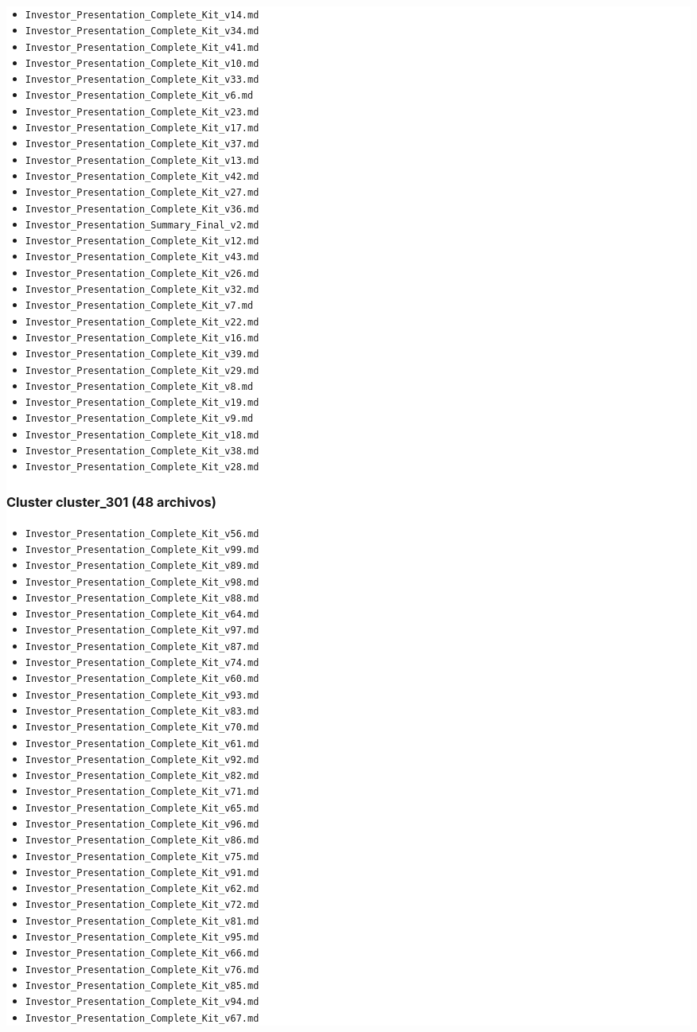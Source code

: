 - `Investor_Presentation_Complete_Kit_v14.md`
- `Investor_Presentation_Complete_Kit_v34.md`
- `Investor_Presentation_Complete_Kit_v41.md`
- `Investor_Presentation_Complete_Kit_v10.md`
- `Investor_Presentation_Complete_Kit_v33.md`
- `Investor_Presentation_Complete_Kit_v6.md`
- `Investor_Presentation_Complete_Kit_v23.md`
- `Investor_Presentation_Complete_Kit_v17.md`
- `Investor_Presentation_Complete_Kit_v37.md`
- `Investor_Presentation_Complete_Kit_v13.md`
- `Investor_Presentation_Complete_Kit_v42.md`
- `Investor_Presentation_Complete_Kit_v27.md`
- `Investor_Presentation_Complete_Kit_v36.md`
- `Investor_Presentation_Summary_Final_v2.md`
- `Investor_Presentation_Complete_Kit_v12.md`
- `Investor_Presentation_Complete_Kit_v43.md`
- `Investor_Presentation_Complete_Kit_v26.md`
- `Investor_Presentation_Complete_Kit_v32.md`
- `Investor_Presentation_Complete_Kit_v7.md`
- `Investor_Presentation_Complete_Kit_v22.md`
- `Investor_Presentation_Complete_Kit_v16.md`
- `Investor_Presentation_Complete_Kit_v39.md`
- `Investor_Presentation_Complete_Kit_v29.md`
- `Investor_Presentation_Complete_Kit_v8.md`
- `Investor_Presentation_Complete_Kit_v19.md`
- `Investor_Presentation_Complete_Kit_v9.md`
- `Investor_Presentation_Complete_Kit_v18.md`
- `Investor_Presentation_Complete_Kit_v38.md`
- `Investor_Presentation_Complete_Kit_v28.md`


### Cluster cluster_301 (48 archivos)

- `Investor_Presentation_Complete_Kit_v56.md`
- `Investor_Presentation_Complete_Kit_v99.md`
- `Investor_Presentation_Complete_Kit_v89.md`
- `Investor_Presentation_Complete_Kit_v98.md`
- `Investor_Presentation_Complete_Kit_v88.md`
- `Investor_Presentation_Complete_Kit_v64.md`
- `Investor_Presentation_Complete_Kit_v97.md`
- `Investor_Presentation_Complete_Kit_v87.md`
- `Investor_Presentation_Complete_Kit_v74.md`
- `Investor_Presentation_Complete_Kit_v60.md`
- `Investor_Presentation_Complete_Kit_v93.md`
- `Investor_Presentation_Complete_Kit_v83.md`
- `Investor_Presentation_Complete_Kit_v70.md`
- `Investor_Presentation_Complete_Kit_v61.md`
- `Investor_Presentation_Complete_Kit_v92.md`
- `Investor_Presentation_Complete_Kit_v82.md`
- `Investor_Presentation_Complete_Kit_v71.md`
- `Investor_Presentation_Complete_Kit_v65.md`
- `Investor_Presentation_Complete_Kit_v96.md`
- `Investor_Presentation_Complete_Kit_v86.md`
- `Investor_Presentation_Complete_Kit_v75.md`
- `Investor_Presentation_Complete_Kit_v91.md`
- `Investor_Presentation_Complete_Kit_v62.md`
- `Investor_Presentation_Complete_Kit_v72.md`
- `Investor_Presentation_Complete_Kit_v81.md`
- `Investor_Presentation_Complete_Kit_v95.md`
- `Investor_Presentation_Complete_Kit_v66.md`
- `Investor_Presentation_Complete_Kit_v76.md`
- `Investor_Presentation_Complete_Kit_v85.md`
- `Investor_Presentation_Complete_Kit_v94.md`
- `Investor_Presentation_Complete_Kit_v67.md`